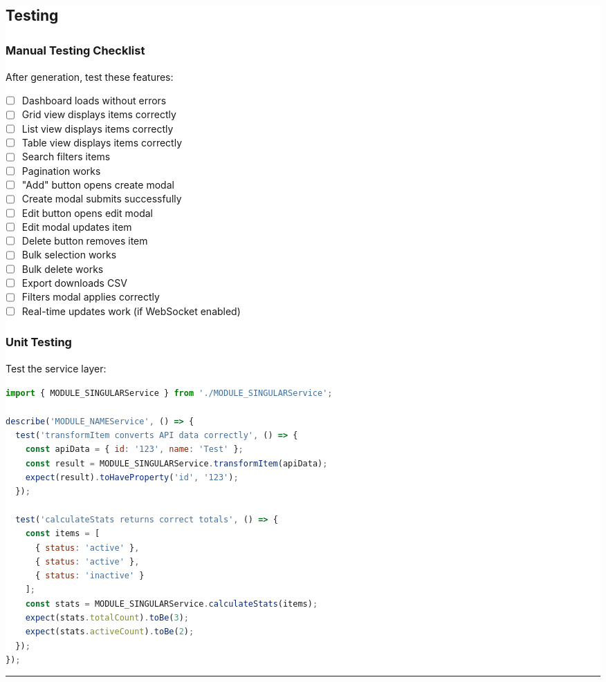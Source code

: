 
## Testing

### Manual Testing Checklist

After generation, test these features:

- [ ] Dashboard loads without errors
- [ ] Grid view displays items correctly
- [ ] List view displays items correctly
- [ ] Table view displays items correctly
- [ ] Search filters items
- [ ] Pagination works
- [ ] "Add" button opens create modal
- [ ] Create modal submits successfully
- [ ] Edit button opens edit modal
- [ ] Edit modal updates item
- [ ] Delete button removes item
- [ ] Bulk selection works
- [ ] Bulk delete works
- [ ] Export downloads CSV
- [ ] Filters modal applies correctly
- [ ] Real-time updates work (if WebSocket enabled)

### Unit Testing

Test the service layer:

```javascript
import { MODULE_SINGULARService } from './MODULE_SINGULARService';

describe('MODULE_NAMEService', () => {
  test('transformItem converts API data correctly', () => {
    const apiData = { id: '123', name: 'Test' };
    const result = MODULE_SINGULARService.transformItem(apiData);
    expect(result).toHaveProperty('id', '123');
  });

  test('calculateStats returns correct totals', () => {
    const items = [
      { status: 'active' },
      { status: 'active' },
      { status: 'inactive' }
    ];
    const stats = MODULE_SINGULARService.calculateStats(items);
    expect(stats.totalCount).toBe(3);
    expect(stats.activeCount).toBe(2);
  });
});
```

---
